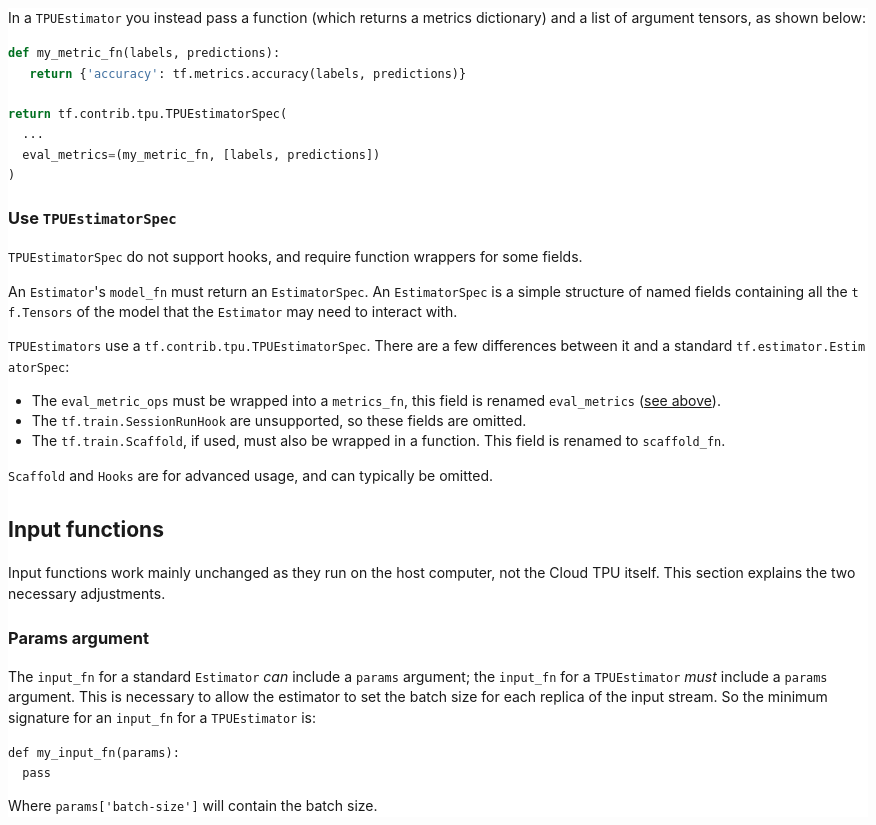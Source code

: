 In a `TPUEstimator` you instead pass a function (which returns a metrics
dictionary) and a list of argument tensors, as shown below:

```python
def my_metric_fn(labels, predictions):
   return {'accuracy': tf.metrics.accuracy(labels, predictions)}

return tf.contrib.tpu.TPUEstimatorSpec(
  ...
  eval_metrics=(my_metric_fn, [labels, predictions])
)
```

### Use `TPUEstimatorSpec`

`TPUEstimatorSpec` do not support hooks, and require function wrappers for
some fields.

An `Estimator`'s `model_fn` must return an `EstimatorSpec`. An `EstimatorSpec`
is a simple structure of named fields containing all the `tf.Tensors` of the
model that the `Estimator` may need to interact with.

`TPUEstimators` use a `tf.contrib.tpu.TPUEstimatorSpec`. There are a few
differences between it and a standard `tf.estimator.EstimatorSpec`:


*  The `eval_metric_ops` must be wrapped into a `metrics_fn`, this field is
   renamed `eval_metrics` ([see above](#metrics)).
*  The `tf.train.SessionRunHook` are unsupported, so these fields are
   omitted.
*  The `tf.train.Scaffold`, if used, must also be wrapped in a
   function. This field is renamed to `scaffold_fn`.

`Scaffold` and `Hooks` are for advanced usage, and can typically be omitted.

## Input functions

Input functions work mainly unchanged as they run on the host computer, not the
Cloud TPU itself. This section explains the two necessary adjustments.

### Params argument



The `input_fn` for a standard `Estimator` _can_ include a
`params` argument; the `input_fn` for a `TPUEstimator` *must* include a
`params` argument. This is necessary to allow the estimator to set the batch
size for each replica of the input stream. So the minimum signature for an
`input_fn` for a `TPUEstimator` is:

```
def my_input_fn(params):
  pass
```

Where `params['batch-size']` will contain the batch size.
